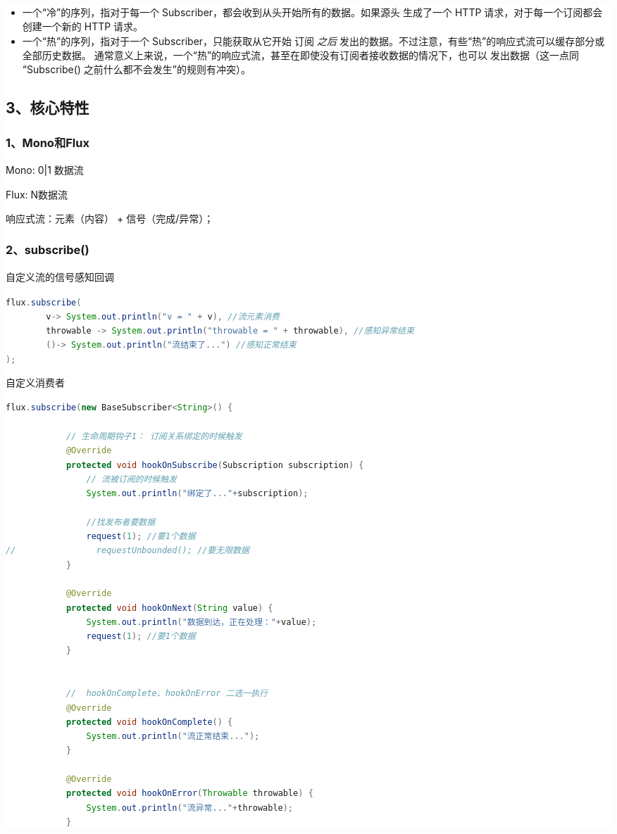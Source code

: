 - 一个“冷”的序列，指对于每一个 Subscriber，都会收到从头开始所有的数据。如果源头 生成了一个 HTTP 请求，对于每一个订阅都会创建一个新的 HTTP 请求。
- 一个“热”的序列，指对于一个 Subscriber，只能获取从它开始 订阅 *之后* 发出的数据。不过注意，有些“热”的响应式流可以缓存部分或全部历史数据。 通常意义上来说，一个“热”的响应式流，甚至在即使没有订阅者接收数据的情况下，也可以 发出数据（这一点同 “Subscribe() 之前什么都不会发生”的规则有冲突）。





## 3、核心特性

### 1、Mono和Flux

Mono: 0|1 数据流

Flux: N数据流



响应式流：元素（内容） + 信号（完成/异常）；







### 2、subscribe()

自定义流的信号感知回调

```java
flux.subscribe(
        v-> System.out.println("v = " + v), //流元素消费
        throwable -> System.out.println("throwable = " + throwable), //感知异常结束
        ()-> System.out.println("流结束了...") //感知正常结束
);
```

自定义消费者

```java
flux.subscribe(new BaseSubscriber<String>() {

            // 生命周期钩子1： 订阅关系绑定的时候触发
            @Override
            protected void hookOnSubscribe(Subscription subscription) {
                // 流被订阅的时候触发
                System.out.println("绑定了..."+subscription);

                //找发布者要数据
                request(1); //要1个数据
//                requestUnbounded(); //要无限数据
            }

            @Override
            protected void hookOnNext(String value) {
                System.out.println("数据到达，正在处理："+value);
                request(1); //要1个数据
            }


            //  hookOnComplete、hookOnError 二选一执行
            @Override
            protected void hookOnComplete() {
                System.out.println("流正常结束...");
            }

            @Override
            protected void hookOnError(Throwable throwable) {
                System.out.println("流异常..."+throwable);
            }

```